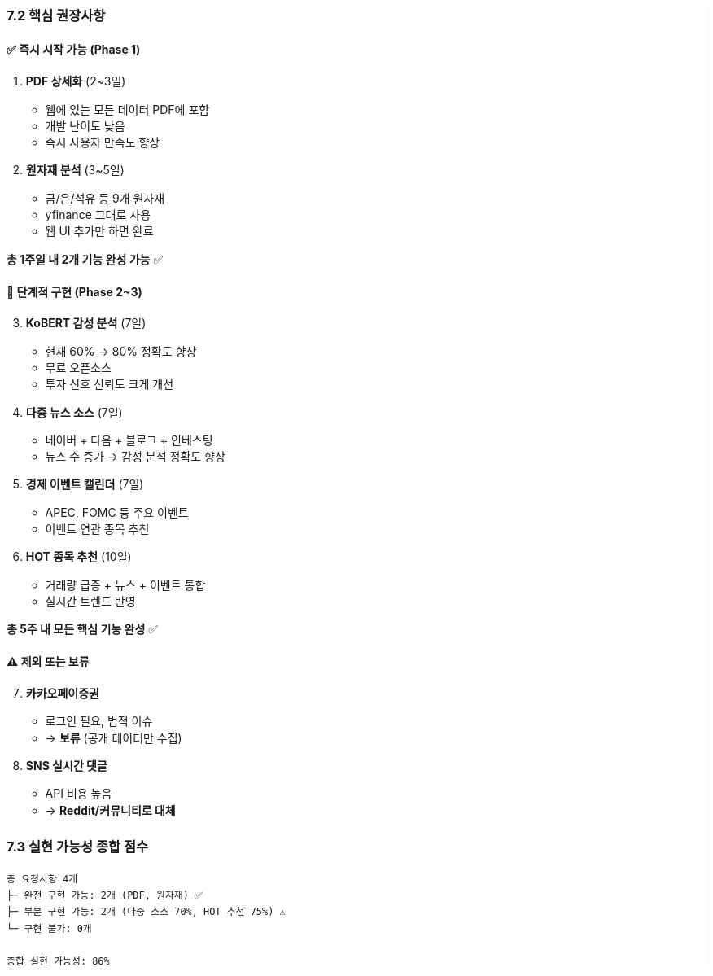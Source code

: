 ### 7.2 핵심 권장사항

#### ✅ 즉시 시작 가능 (Phase 1)

1. **PDF 상세화** (2~3일)
   - 웹에 있는 모든 데이터 PDF에 포함
   - 개발 난이도 낮음
   - 즉시 사용자 만족도 향상

2. **원자재 분석** (3~5일)
   - 금/은/석유 등 9개 원자재
   - yfinance 그대로 사용
   - 웹 UI 추가만 하면 완료

**총 1주일 내 2개 기능 완성 가능** ✅

#### 🚀 단계적 구현 (Phase 2~3)

3. **KoBERT 감성 분석** (7일)
   - 현재 60% → 80% 정확도 향상
   - 무료 오픈소스
   - 투자 신호 신뢰도 크게 개선

4. **다중 뉴스 소스** (7일)
   - 네이버 + 다음 + 블로그 + 인베스팅
   - 뉴스 수 증가 → 감성 분석 정확도 향상

5. **경제 이벤트 캘린더** (7일)
   - APEC, FOMC 등 주요 이벤트
   - 이벤트 연관 종목 추천

6. **HOT 종목 추천** (10일)
   - 거래량 급증 + 뉴스 + 이벤트 통합
   - 실시간 트렌드 반영

**총 5주 내 모든 핵심 기능 완성** ✅

#### ⚠️ 제외 또는 보류

7. **카카오페이증권**
   - 로그인 필요, 법적 이슈
   - → **보류** (공개 데이터만 수집)

8. **SNS 실시간 댓글**
   - API 비용 높음
   - → **Reddit/커뮤니티로 대체**

### 7.3 실현 가능성 종합 점수

```
총 요청사항 4개
├─ 완전 구현 가능: 2개 (PDF, 원자재) ✅
├─ 부분 구현 가능: 2개 (다중 소스 70%, HOT 추천 75%) ⚠️
└─ 구현 불가: 0개

종합 실현 가능성: 86%
```
